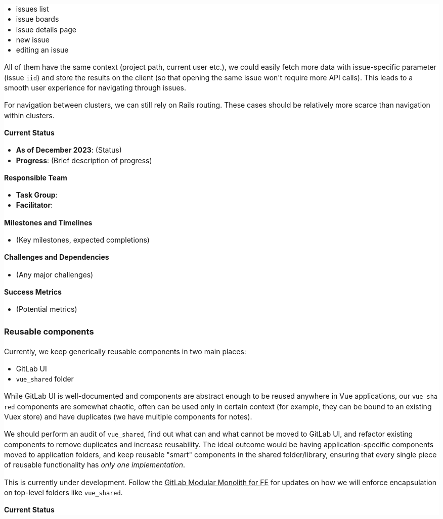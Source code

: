 - issues list
- issue boards
- issue details page
- new issue
- editing an issue

All of them have the same context (project path, current user etc.), we could easily fetch more data with issue-specific parameter (issue `iid`) and store the results on the client (so that opening the same issue won't require more API calls). This leads to a smooth user experience for navigating through issues.

For navigation between clusters, we can still rely on Rails routing. These cases should be relatively more scarce than navigation within clusters.

**Current Status**

- **As of December 2023**: (Status)
- **Progress**: (Brief description of progress)

**Responsible Team**

- **Task Group**:
- **Facilitator**:

**Milestones and Timelines**

- (Key milestones, expected completions)

**Challenges and Dependencies**

- (Any major challenges)

**Success Metrics**

- (Potential metrics)

### Reusable components

Currently, we keep generically reusable components in two main places:

- GitLab UI
- `vue_shared` folder

While GitLab UI is well-documented and components are abstract enough to be reused anywhere in Vue applications, our `vue_shared` components are somewhat chaotic, often can be used only in certain context (for example, they can be bound to an existing Vuex store) and have duplicates (we have multiple components for notes).

We should perform an audit of `vue_shared`, find out what can and what cannot be moved to GitLab UI, and refactor existing components to remove duplicates and increase reusability. The ideal outcome would be having application-specific components moved to application folders, and keep reusable "smart" components in the shared folder/library, ensuring that every single piece of reusable functionality has _only one implementation_.

This is currently under development. Follow the [GitLab Modular Monolith for FE](https://gitlab.com/gitlab-org/gitlab/-/issues/422903) for updates on how we will enforce encapsulation on top-level folders like `vue_shared`.

**Current Status**
